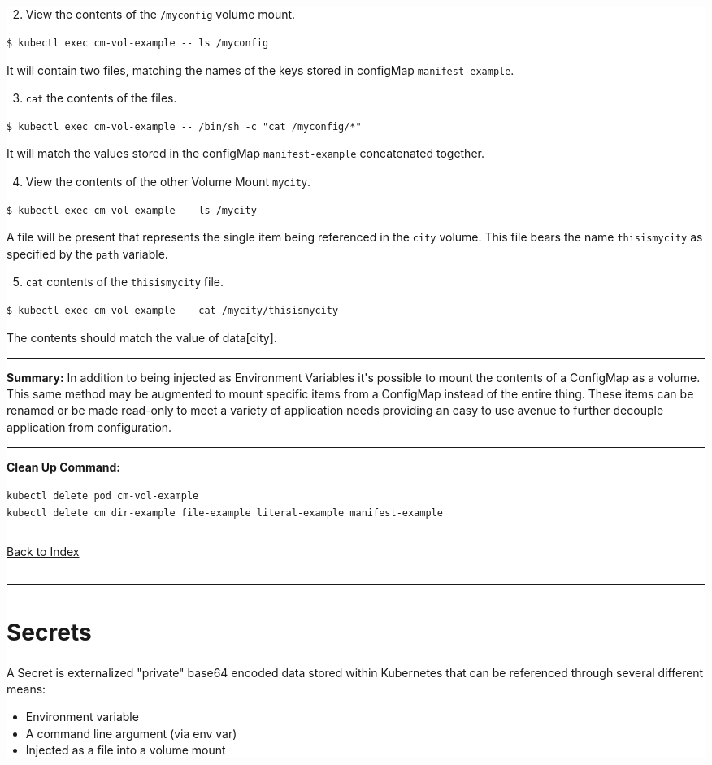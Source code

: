 2) View the contents of the `/myconfig` volume mount.
```
$ kubectl exec cm-vol-example -- ls /myconfig
```
It will contain two files, matching the names of the keys stored in configMap `manifest-example`.

3) `cat` the contents of the files.
```
$ kubectl exec cm-vol-example -- /bin/sh -c "cat /myconfig/*"
```
It will match the values stored in the configMap `manifest-example` concatenated together.

4) View the contents of the other Volume Mount `mycity`.
```
$ kubectl exec cm-vol-example -- ls /mycity
```
A file will be present that represents the single item being referenced in the `city` volume. This file bears the
name `thisismycity` as specified by the `path` variable.

5) `cat` contents of the `thisismycity` file.
```
$ kubectl exec cm-vol-example -- cat /mycity/thisismycity
```
The contents should match the value of data[city].

---

**Summary:** In addition to being injected as Environment Variables it's possible to mount the contents of a ConfigMap
as a volume. This same method may be augmented to mount specific items from a ConfigMap instead of the entire thing.
These items can be renamed or be made read-only to meet a variety of application needs providing an easy to use
avenue to further decouple application from configuration.

---

**Clean Up Command:**
```
kubectl delete pod cm-vol-example
kubectl delete cm dir-example file-example literal-example manifest-example
```

---

[Back to Index](#index)

---
---

# Secrets

A Secret is externalized "private" base64 encoded data stored within Kubernetes that can be referenced through
several different means:
* Environment variable
* A command line argument (via env var)
* Injected as a file into a volume mount
